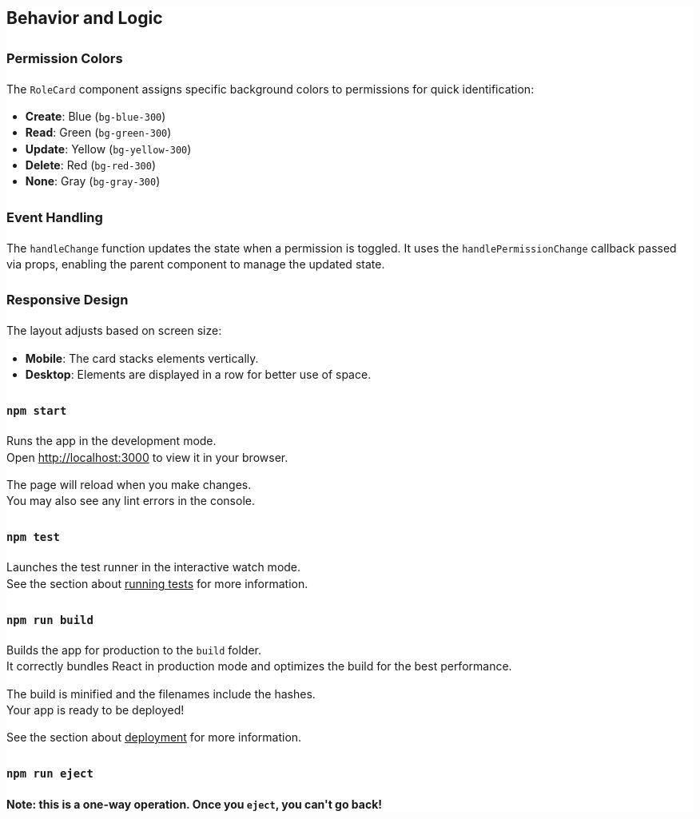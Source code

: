 
## Behavior and Logic

### Permission Colors

The `RoleCard` component assigns specific background colors to permissions for quick identification:

- **Create**: Blue (`bg-blue-300`)
- **Read**: Green (`bg-green-300`)
- **Update**: Yellow (`bg-yellow-300`)
- **Delete**: Red (`bg-red-300`)
- **None**: Gray (`bg-gray-300`)

### Event Handling

The `handleChange` function updates the state when a permission is toggled. It uses the `handlePermissionChange` callback passed via props, enabling the parent component to manage the updated state.

### Responsive Design

The layout adjusts based on screen size:

- **Mobile**: The card stacks elements vertically.
- **Desktop**: Elements are displayed in a row for better use of space.

### `npm start`

Runs the app in the development mode.\
Open [http://localhost:3000](http://localhost:3000) to view it in your browser.

The page will reload when you make changes.\
You may also see any lint errors in the console.

### `npm test`

Launches the test runner in the interactive watch mode.\
See the section about [running tests](https://facebook.github.io/create-react-app/docs/running-tests) for more information.

### `npm run build`

Builds the app for production to the `build` folder.\
It correctly bundles React in production mode and optimizes the build for the best performance.

The build is minified and the filenames include the hashes.\
Your app is ready to be deployed!

See the section about [deployment](https://facebook.github.io/create-react-app/docs/deployment) for more information.

### `npm run eject`

**Note: this is a one-way operation. Once you `eject`, you can't go back!**
